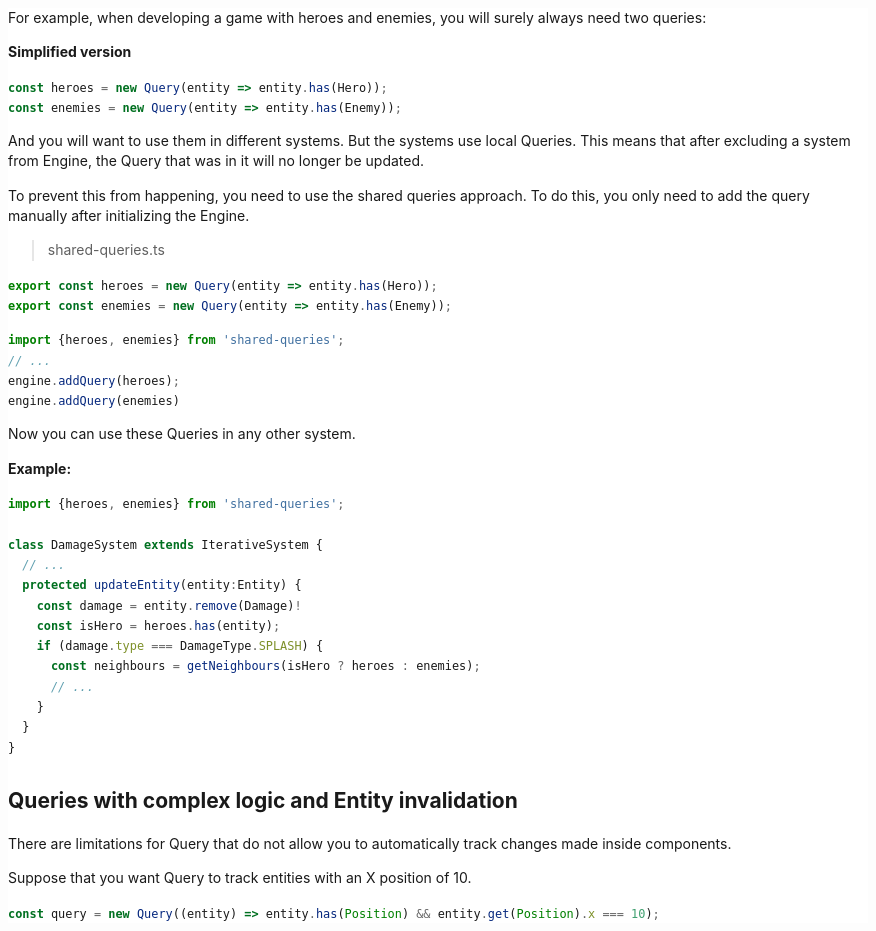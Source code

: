For example, when developing a game with heroes and enemies, you will surely always need two queries:

**Simplified version**
```typescript
const heroes = new Query(entity => entity.has(Hero));
const enemies = new Query(entity => entity.has(Enemy));
```

And you will want to use them in different systems. But the systems use local Queries. This means that after excluding a system from Engine, the Query that was in it will no longer be updated.

To prevent this from happening, you need to use the shared queries approach. To do this, you only need to add the query manually after initializing the Engine.

> shared-queries.ts
```typescript
export const heroes = new Query(entity => entity.has(Hero));
export const enemies = new Query(entity => entity.has(Enemy));
```

```typescript
import {heroes, enemies} from 'shared-queries';
// ...
engine.addQuery(heroes);
engine.addQuery(enemies)
```

Now you can use these Queries in any other system.

**Example:**
```typescript
import {heroes, enemies} from 'shared-queries';

class DamageSystem extends IterativeSystem {
  // ...
  protected updateEntity(entity:Entity) {
    const damage = entity.remove(Damage)!
    const isHero = heroes.has(entity);
    if (damage.type === DamageType.SPLASH) {
      const neighbours = getNeighbours(isHero ? heroes : enemies);
      // ...
    }
  }
}
```

## Queries with complex logic and Entity invalidation
There are limitations for Query that do not allow you to automatically track changes made inside components.

Suppose that you want Query to track entities with an X position of 10.
```typescript
const query = new Query((entity) => entity.has(Position) && entity.get(Position).x === 10);
```

